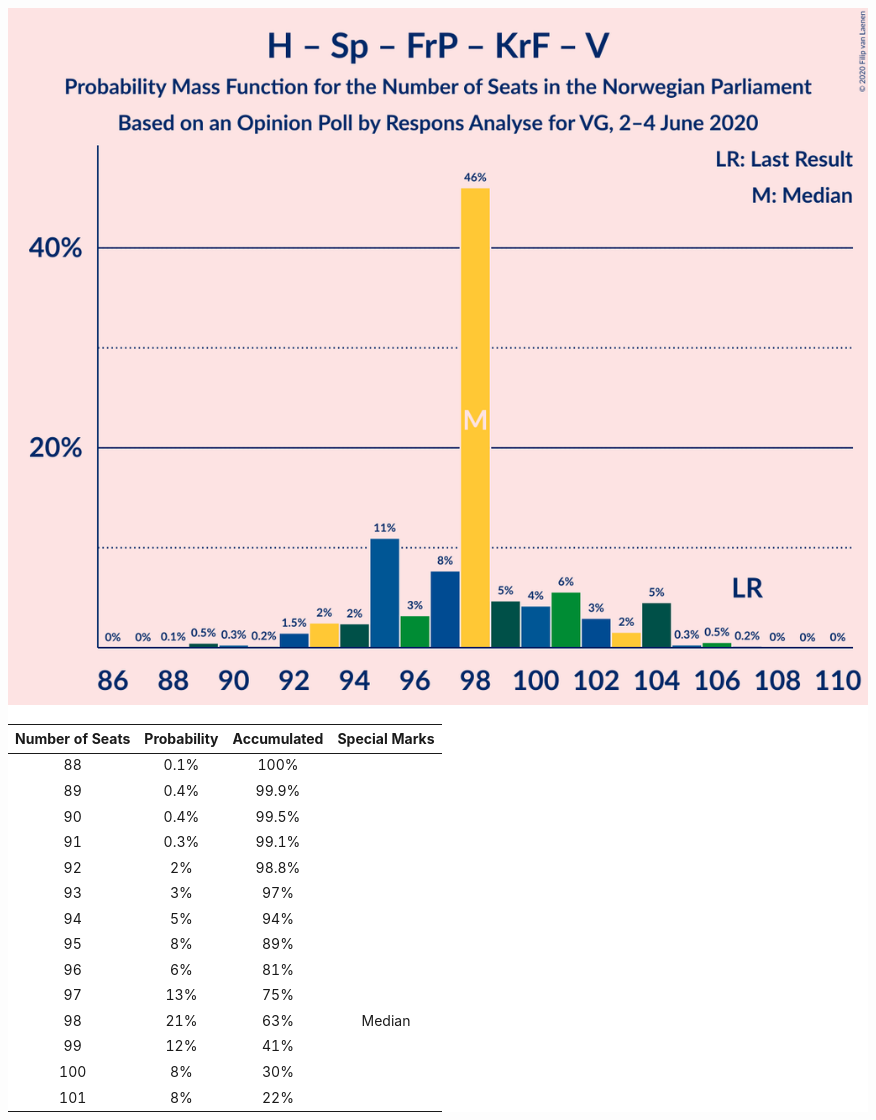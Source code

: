![Graph with seats probability mass function not yet produced](2020-06-04-ResponsAnalyse-coalitions-seats-pmf-h–sp–frp–krf–v.png "Seats Probability Mass Function")

| Number of Seats | Probability | Accumulated | Special Marks |
|:---------------:|:-----------:|:-----------:|:-------------:|
| 88 | 0.1% | 100% |  |
| 89 | 0.4% | 99.9% |  |
| 90 | 0.4% | 99.5% |  |
| 91 | 0.3% | 99.1% |  |
| 92 | 2% | 98.8% |  |
| 93 | 3% | 97% |  |
| 94 | 5% | 94% |  |
| 95 | 8% | 89% |  |
| 96 | 6% | 81% |  |
| 97 | 13% | 75% |  |
| 98 | 21% | 63% | Median |
| 99 | 12% | 41% |  |
| 100 | 8% | 30% |  |
| 101 | 8% | 22% |  |